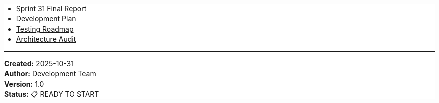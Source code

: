 - [Sprint 31 Final Report](./SPRINT_31_FINAL_REPORT.md)
- [Development Plan](../docs/DEVELOPMENT_PLAN.md)
- [Testing Roadmap](../docs/audit-reports/TESTING_IMPROVEMENT_ROADMAP.md)
- [Architecture Audit](../docs/audit-reports/ARCHITECTURE_AUDIT_REPORT.md)

---

**Created:** 2025-10-31  
**Author:** Development Team  
**Version:** 1.0  
**Status:** 📋 READY TO START
